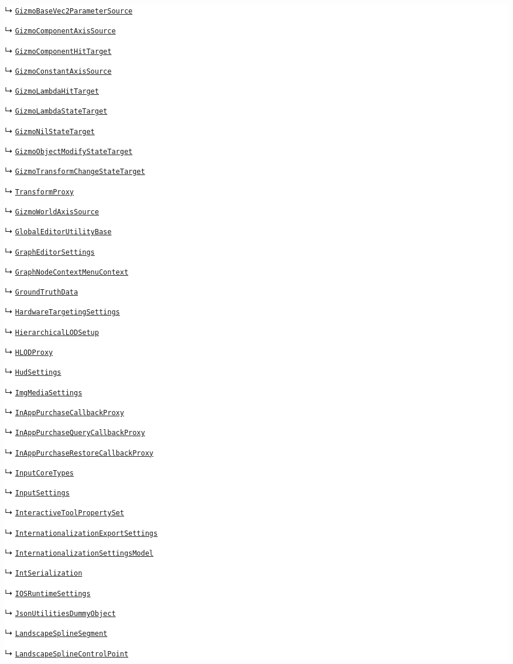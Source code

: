   ↳ [`GizmoBaseVec2ParameterSource`](ue_ue.GizmoBaseVec2ParameterSource.md)

  ↳ [`GizmoComponentAxisSource`](ue_ue.GizmoComponentAxisSource.md)

  ↳ [`GizmoComponentHitTarget`](ue_ue.GizmoComponentHitTarget.md)

  ↳ [`GizmoConstantAxisSource`](ue_ue.GizmoConstantAxisSource.md)

  ↳ [`GizmoLambdaHitTarget`](ue_ue.GizmoLambdaHitTarget.md)

  ↳ [`GizmoLambdaStateTarget`](ue_ue.GizmoLambdaStateTarget.md)

  ↳ [`GizmoNilStateTarget`](ue_ue.GizmoNilStateTarget.md)

  ↳ [`GizmoObjectModifyStateTarget`](ue_ue.GizmoObjectModifyStateTarget.md)

  ↳ [`GizmoTransformChangeStateTarget`](ue_ue.GizmoTransformChangeStateTarget.md)

  ↳ [`TransformProxy`](ue_ue.TransformProxy.md)

  ↳ [`GizmoWorldAxisSource`](ue_ue.GizmoWorldAxisSource.md)

  ↳ [`GlobalEditorUtilityBase`](ue_ue.GlobalEditorUtilityBase.md)

  ↳ [`GraphEditorSettings`](ue_ue.GraphEditorSettings.md)

  ↳ [`GraphNodeContextMenuContext`](ue_ue.GraphNodeContextMenuContext.md)

  ↳ [`GroundTruthData`](ue_ue.GroundTruthData.md)

  ↳ [`HardwareTargetingSettings`](ue_ue.HardwareTargetingSettings.md)

  ↳ [`HierarchicalLODSetup`](ue_ue.HierarchicalLODSetup.md)

  ↳ [`HLODProxy`](ue_ue.HLODProxy.md)

  ↳ [`HudSettings`](ue_ue.HudSettings.md)

  ↳ [`ImgMediaSettings`](ue_ue.ImgMediaSettings.md)

  ↳ [`InAppPurchaseCallbackProxy`](ue_ue.InAppPurchaseCallbackProxy.md)

  ↳ [`InAppPurchaseQueryCallbackProxy`](ue_ue.InAppPurchaseQueryCallbackProxy.md)

  ↳ [`InAppPurchaseRestoreCallbackProxy`](ue_ue.InAppPurchaseRestoreCallbackProxy.md)

  ↳ [`InputCoreTypes`](ue_ue.InputCoreTypes.md)

  ↳ [`InputSettings`](ue_ue.InputSettings.md)

  ↳ [`InteractiveToolPropertySet`](ue_ue.InteractiveToolPropertySet.md)

  ↳ [`InternationalizationExportSettings`](ue_ue.InternationalizationExportSettings.md)

  ↳ [`InternationalizationSettingsModel`](ue_ue.InternationalizationSettingsModel.md)

  ↳ [`IntSerialization`](ue_ue.IntSerialization.md)

  ↳ [`IOSRuntimeSettings`](ue_ue.IOSRuntimeSettings.md)

  ↳ [`JsonUtilitiesDummyObject`](ue_ue.JsonUtilitiesDummyObject.md)

  ↳ [`LandscapeSplineSegment`](ue_ue.LandscapeSplineSegment.md)

  ↳ [`LandscapeSplineControlPoint`](ue_ue.LandscapeSplineControlPoint.md)
